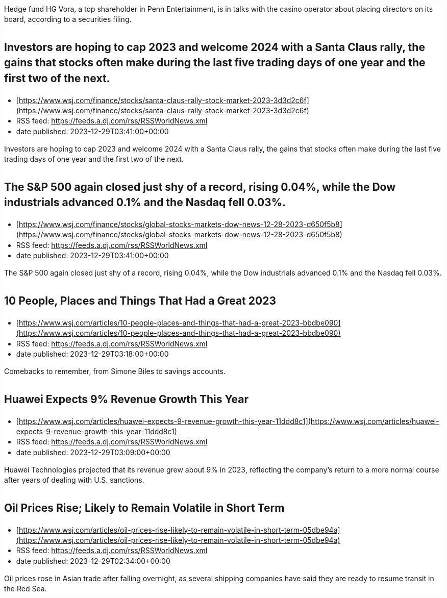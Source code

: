 Hedge fund HG Vora, a top shareholder in Penn Entertainment, is in talks with the casino operator about placing directors on its board, according to a securities filing.

## Investors are hoping to cap 2023 and welcome 2024 with a Santa Claus rally, the gains that stocks often make during the last five trading days of one year and the first two of the next.
 - [https://www.wsj.com/finance/stocks/santa-claus-rally-stock-market-2023-3d3d2c6f](https://www.wsj.com/finance/stocks/santa-claus-rally-stock-market-2023-3d3d2c6f)
 - RSS feed: https://feeds.a.dj.com/rss/RSSWorldNews.xml
 - date published: 2023-12-29T03:41:00+00:00

Investors are hoping to cap 2023 and welcome 2024 with a Santa Claus rally, the gains that stocks often make during the last five trading days of one year and the first two of the next.

## The S&P 500 again closed just shy of a record, rising 0.04%, while the Dow industrials advanced 0.1% and the Nasdaq fell 0.03%.
 - [https://www.wsj.com/finance/stocks/global-stocks-markets-dow-news-12-28-2023-d650f5b8](https://www.wsj.com/finance/stocks/global-stocks-markets-dow-news-12-28-2023-d650f5b8)
 - RSS feed: https://feeds.a.dj.com/rss/RSSWorldNews.xml
 - date published: 2023-12-29T03:41:00+00:00

The S&amp;P 500 again closed just shy of a record, rising 0.04%, while the Dow industrials advanced 0.1% and the Nasdaq fell 0.03%.

## 10 People, Places and Things That Had a Great 2023
 - [https://www.wsj.com/articles/10-people-places-and-things-that-had-a-great-2023-bbdbe090](https://www.wsj.com/articles/10-people-places-and-things-that-had-a-great-2023-bbdbe090)
 - RSS feed: https://feeds.a.dj.com/rss/RSSWorldNews.xml
 - date published: 2023-12-29T03:18:00+00:00

Comebacks to remember, from Simone Biles to savings accounts.

## Huawei Expects 9% Revenue Growth This Year
 - [https://www.wsj.com/articles/huawei-expects-9-revenue-growth-this-year-11ddd8c1](https://www.wsj.com/articles/huawei-expects-9-revenue-growth-this-year-11ddd8c1)
 - RSS feed: https://feeds.a.dj.com/rss/RSSWorldNews.xml
 - date published: 2023-12-29T03:09:00+00:00

Huawei Technologies projected that its revenue grew about 9% in 2023, reflecting the company’s return to a more normal course after years of dealing with U.S. sanctions.

## Oil Prices Rise; Likely to Remain Volatile in Short Term
 - [https://www.wsj.com/articles/oil-prices-rise-likely-to-remain-volatile-in-short-term-05dbe94a](https://www.wsj.com/articles/oil-prices-rise-likely-to-remain-volatile-in-short-term-05dbe94a)
 - RSS feed: https://feeds.a.dj.com/rss/RSSWorldNews.xml
 - date published: 2023-12-29T02:34:00+00:00

Oil prices rose in Asian trade after falling overnight, as several shipping companies have said they are ready to resume transit in the Red Sea.
